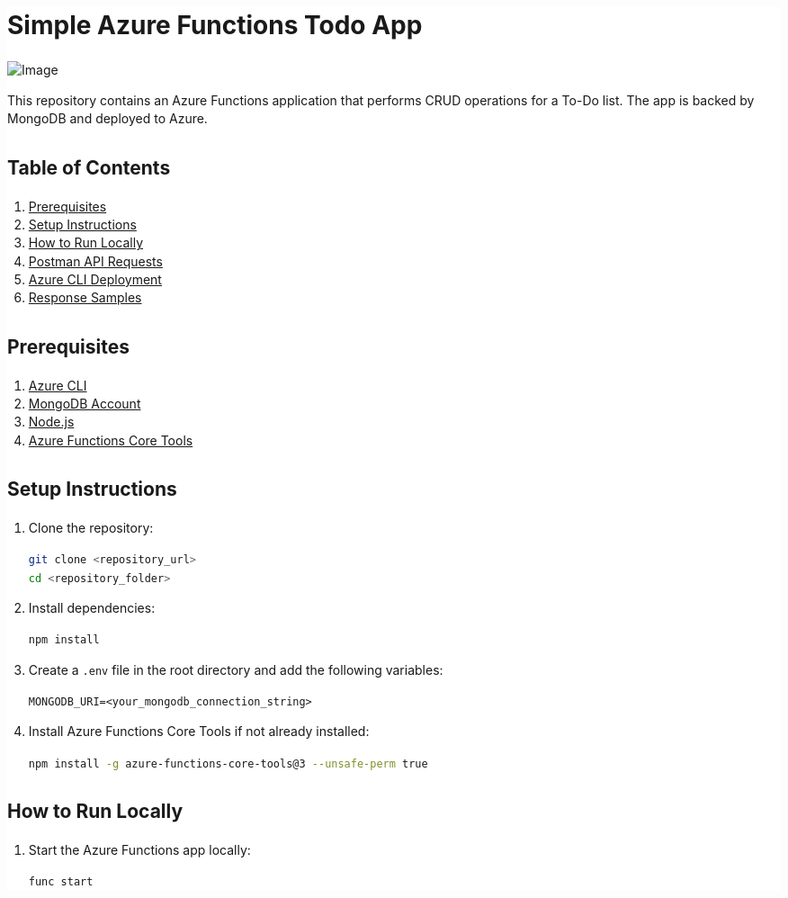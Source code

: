 
# Simple Azure Functions Todo App

<img width="960" alt="Image" src="https://github.com/user-attachments/assets/4855da33-2410-4c3c-9490-75f7a5a6e577" />

This repository contains an Azure Functions application that performs CRUD operations for a To-Do list. The app is backed by MongoDB and deployed to Azure.

## Table of Contents
1. [Prerequisites](#prerequisites)
2. [Setup Instructions](#setup-instructions)
3. [How to Run Locally](#how-to-run-locally)
4. [Postman API Requests](#postman-api-requests)
5. [Azure CLI Deployment](#azure-cli-deployment)
6. [Response Samples](#response-samples)

## Prerequisites
1. [Azure CLI](https://learn.microsoft.com/en-us/cli/azure/install-azure-cli)
2. [MongoDB Account](https://www.mongodb.com/cloud/atlas)
3. [Node.js](https://nodejs.org/)
4. [Azure Functions Core Tools](https://docs.microsoft.com/en-us/azure/azure-functions/functions-run-local)

## Setup Instructions
1. Clone the repository:
   ```bash
   git clone <repository_url>
   cd <repository_folder>
   ```

2. Install dependencies:
   ```bash
   npm install
   ```

3. Create a `.env` file in the root directory and add the following variables:
   ```
   MONGODB_URI=<your_mongodb_connection_string>
   ```

4. Install Azure Functions Core Tools if not already installed:
   ```bash
   npm install -g azure-functions-core-tools@3 --unsafe-perm true
   ```

## How to Run Locally
1. Start the Azure Functions app locally:
   ```bash
   func start
   ```
